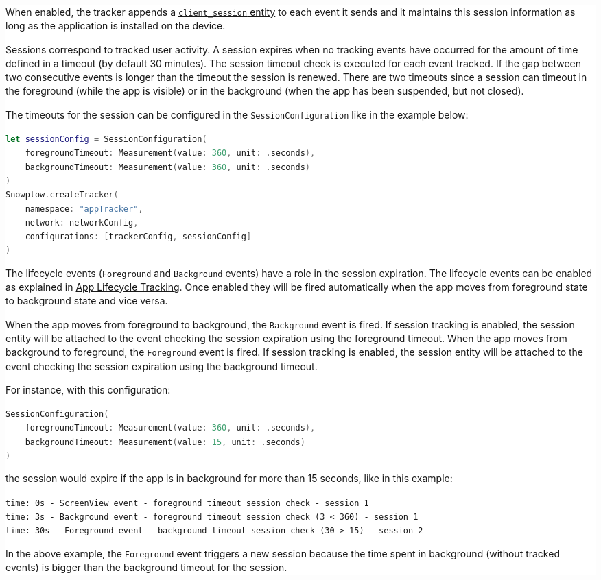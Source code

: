 When enabled, the tracker appends a [`client_session` entity](https://github.com/snowplow/iglu-central/blob/master/schemas/com.snowplowanalytics.snowplow/client_session/jsonschema/1-0-2) to each event it sends and it maintains this session information as long as the application is installed on the device.

Sessions correspond to tracked user activity. A session expires when no tracking events have occurred for the amount of time defined in a timeout (by default 30 minutes). The session timeout check is executed for each event tracked. If the gap between two consecutive events is longer than the timeout the session is renewed. There are two timeouts since a session can timeout in the foreground (while the app is visible) or in the background (when the app has been suspended, but not closed).

The timeouts for the session can be configured in the `SessionConfiguration` like in the example below:

```swift
let sessionConfig = SessionConfiguration(
    foregroundTimeout: Measurement(value: 360, unit: .seconds),
    backgroundTimeout: Measurement(value: 360, unit: .seconds)
)
Snowplow.createTracker(
    namespace: "appTracker",
    network: networkConfig,
    configurations: [trackerConfig, sessionConfig]
)
```

The lifecycle events (`Foreground` and `Background` events) have a role in the session expiration. The lifecycle events can be enabled as explained in [App Lifecycle Tracking](#lifecycle-tracking). Once enabled they will be fired automatically when the app moves from foreground state to background state and vice versa.

When the app moves from foreground to background, the `Background` event is fired. If session tracking is enabled, the session entity will be attached to the event checking the session expiration using the foreground timeout.
When the app moves from background to foreground, the `Foreground` event is fired. If session tracking is enabled, the session entity will be attached to the event checking the session expiration using the background timeout.

For instance, with this configuration:

```swift
SessionConfiguration(
    foregroundTimeout: Measurement(value: 360, unit: .seconds),
    backgroundTimeout: Measurement(value: 15, unit: .seconds)
)       
```

the session would expire if the app is in background for more than 15 seconds, like in this example:

```
time: 0s - ScreenView event - foreground timeout session check - session 1
time: 3s - Background event - foreground timeout session check (3 < 360) - session 1
time: 30s - Foreground event - background timeout session check (30 > 15) - session 2
```

In the above example, the `Foreground` event triggers a new session because the time spent in background (without tracked events) is bigger than the background timeout for the session.
